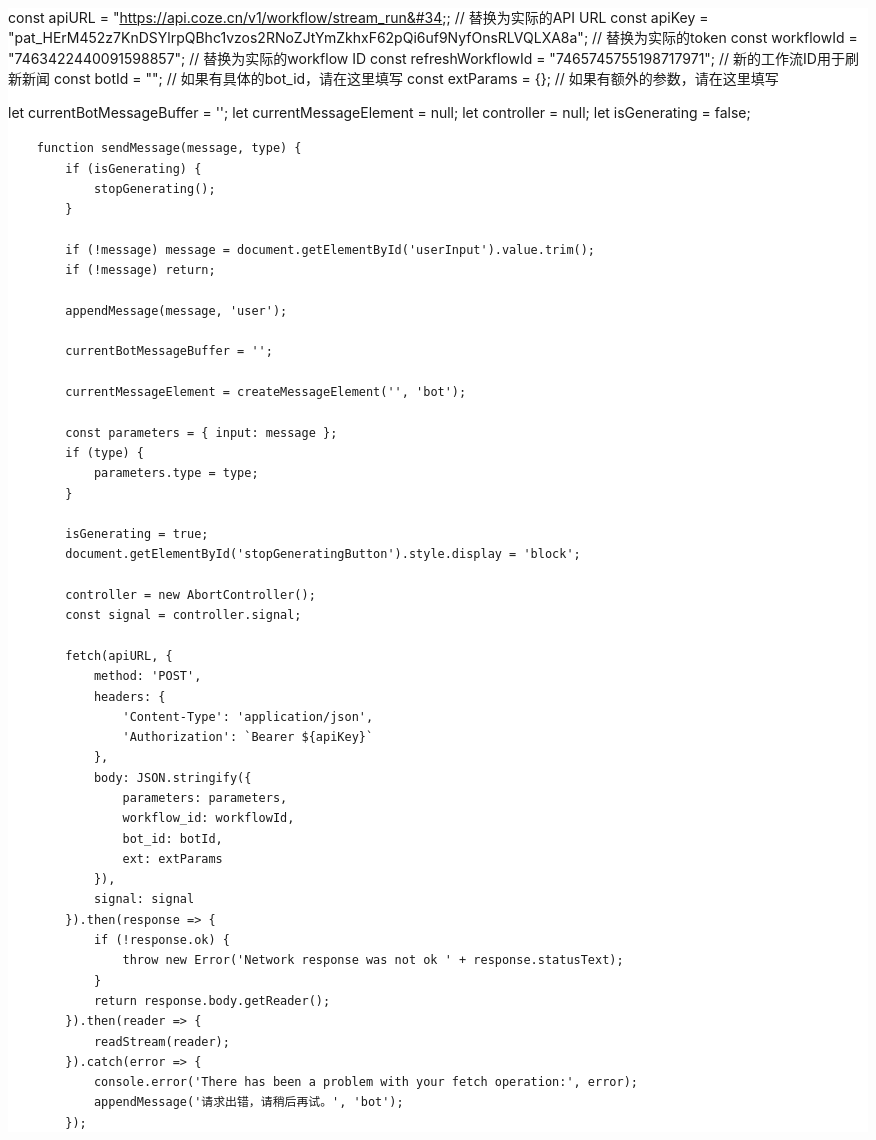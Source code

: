 const apiURL = "https://api.coze.cn/v1/workflow/stream_run&#34;;  // 替换为实际的API URL
const apiKey = "pat_HErM452z7KnDSYlrpQBhc1vzos2RNoZJtYmZkhxF62pQi6uf9NyfOnsRLVQLXA8a"; // 替换为实际的token
const workflowId = "7463422440091598857"; // 替换为实际的workflow ID
const refreshWorkflowId = "7465745755198717971"; // 新的工作流ID用于刷新新闻
const botId = ""; // 如果有具体的bot_id，请在这里填写
const extParams = {}; // 如果有额外的参数，请在这里填写

let currentBotMessageBuffer = '';
let currentMessageElement = null;
let controller = null;
let isGenerating = false;

        function sendMessage(message, type) {
            if (isGenerating) {
                stopGenerating();
            }

            if (!message) message = document.getElementById('userInput').value.trim();
            if (!message) return;

            appendMessage(message, 'user');

            currentBotMessageBuffer = '';

            currentMessageElement = createMessageElement('', 'bot');

            const parameters = { input: message };
            if (type) {
                parameters.type = type;
            }

            isGenerating = true;
            document.getElementById('stopGeneratingButton').style.display = 'block';

            controller = new AbortController();
            const signal = controller.signal;

            fetch(apiURL, {
                method: 'POST',
                headers: {
                    'Content-Type': 'application/json',
                    'Authorization': `Bearer ${apiKey}`
                },
                body: JSON.stringify({
                    parameters: parameters,
                    workflow_id: workflowId,
                    bot_id: botId,
                    ext: extParams
                }),
                signal: signal
            }).then(response => {
                if (!response.ok) {
                    throw new Error('Network response was not ok ' + response.statusText);
                }
                return response.body.getReader();
            }).then(reader => {
                readStream(reader);
            }).catch(error => {
                console.error('There has been a problem with your fetch operation:', error);
                appendMessage('请求出错，请稍后再试。', 'bot');
            });
